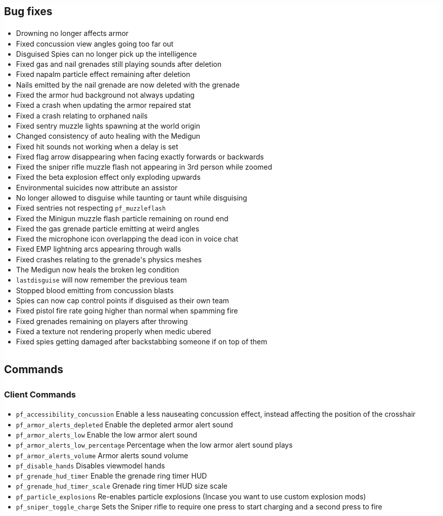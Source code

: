 ## Bug fixes

- Drowning no longer affects armor
- Fixed concussion view angles going too far out
- Disguised Spies can no longer pick up the intelligence
- Fixed gas and nail grenades still playing sounds after deletion
- Fixed napalm particle effect remaining after deletion
- Nails emitted by the nail grenade are now deleted with the grenade
- Fixed the armor hud background not always updating
- Fixed a crash when updating the armor repaired stat
- Fixed a crash relating to orphaned nails
- Fixed sentry muzzle lights spawning at the world origin
- Changed consistency of auto healing with the Medigun
- Fixed hit sounds not working when a delay is set
- Fixed flag arrow disappearing when facing exactly forwards or backwards
- Fixed the sniper rifle muzzle flash not appearing in 3rd person while zoomed
- Fixed the beta explosion effect only exploding upwards
- Environmental suicides now attribute an assistor 
- No longer allowed to disguise while taunting or taunt while disguising
- Fixed sentries not respecting `pf_muzzleflash`
- Fixed the Minigun muzzle flash particle remaining on round end
- Fixed the gas grenade particle emitting at weird angles
- Fixed the microphone icon overlapping the dead icon in voice chat
- Fixed EMP lightning arcs appearing through walls
- Fixed crashes relating to the grenade's physics meshes
- The Medigun now heals the broken leg condition
- `lastdisguise` will now remember the previous team
- Stopped blood emitting from concussion blasts
- Spies can now cap control points if disguised as their own team
- Fixed pistol fire rate going higher than normal when spamming fire
- Fixed grenades remaining on players after throwing
- Fixed a texture not rendering properly when medic ubered
- Fixed spies getting damaged after backstabbing someone if on top of them

## Commands

### Client Commands
- `pf_accessibility_concussion` Enable a less nauseating concussion effect, instead affecting the position of the crosshair
- `pf_armor_alerts_depleted` Enable the depleted armor alert sound
- `pf_armor_alerts_low` Enable the low armor alert sound
- `pf_armor_alerts_low_percentage` Percentage when the low armor alert sound plays
- `pf_armor_alerts_volume` Armor alerts sound volume
- `pf_disable_hands` Disables viewmodel hands
- `pf_grenade_hud_timer` Enable the grenade ring timer HUD
- `pf_grenade_hud_timer_scale` Grenade ring timer HUD size scale
- `pf_particle_explosions` Re-enables particle explosions (Incase you want to use custom explosion mods)
- `pf_sniper_toggle_charge` Sets the Sniper rifle to require one press to start charging and a second press to fire
